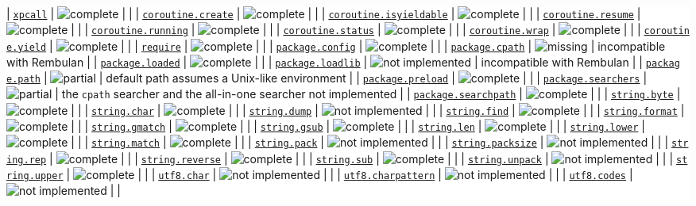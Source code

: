 | [`xpcall`](http://www.lua.org/manual/5.3/manual.html#pdf-xpcall) | ![complete](img/complete.png) | |
| [`coroutine.create`](http://www.lua.org/manual/5.3/manual.html#pdf-coroutine.create) | ![complete](img/complete.png) | |
| [`coroutine.isyieldable`](http://www.lua.org/manual/5.3/manual.html#pdf-coroutine.isyieldable) | ![complete](img/complete.png) | |
| [`coroutine.resume`](http://www.lua.org/manual/5.3/manual.html#pdf-coroutine.resume) | ![complete](img/complete.png) | |
| [`coroutine.running`](http://www.lua.org/manual/5.3/manual.html#pdf-coroutine.running) | ![complete](img/complete.png) | |
| [`coroutine.status`](http://www.lua.org/manual/5.3/manual.html#pdf-coroutine.status) | ![complete](img/complete.png) | |
| [`coroutine.wrap`](http://www.lua.org/manual/5.3/manual.html#pdf-coroutine.wrap) | ![complete](img/complete.png) | |
| [`coroutine.yield`](http://www.lua.org/manual/5.3/manual.html#pdf-coroutine.yield) | ![complete](img/complete.png) | |
| [`require`](http://www.lua.org/manual/5.3/manual.html#pdf-require) | ![complete](img/complete.png) | |
| [`package.config`](http://www.lua.org/manual/5.3/manual.html#pdf-package.config) | ![complete](img/complete.png) | |
| [`package.cpath`](http://www.lua.org/manual/5.3/manual.html#pdf-package.cpath) | ![missing](img/missing.png) | incompatible with Rembulan |
| [`package.loaded`](http://www.lua.org/manual/5.3/manual.html#pdf-package.loaded) | ![complete](img/complete.png) | |
| [`package.loadlib`](http://www.lua.org/manual/5.3/manual.html#pdf-package.loadlib) | ![not implemented](img/not-implemented.png) | incompatible with Rembulan |
| [`package.path`](http://www.lua.org/manual/5.3/manual.html#pdf-package.path) | ![partial](img/partial.png) | default path assumes a Unix-like environment |
| [`package.preload`](http://www.lua.org/manual/5.3/manual.html#pdf-package.preload) | ![complete](img/complete.png) | |
| [`package.searchers`](http://www.lua.org/manual/5.3/manual.html#pdf-package.searchers) | ![partial](img/partial.png) | the `cpath` searcher and the all-in-one searcher not implemented |
| [`package.searchpath`](http://www.lua.org/manual/5.3/manual.html#pdf-package.searchpath) | ![complete](img/complete.png) | |
| [`string.byte`](http://www.lua.org/manual/5.3/manual.html#pdf-string.byte) | ![complete](img/complete.png) | |
| [`string.char`](http://www.lua.org/manual/5.3/manual.html#pdf-string.char) | ![complete](img/complete.png) | |
| [`string.dump`](http://www.lua.org/manual/5.3/manual.html#pdf-string.dump) | ![not implemented](img/not-implemented.png) | |
| [`string.find`](http://www.lua.org/manual/5.3/manual.html#pdf-string.find) | ![complete](img/complete.png) | |
| [`string.format`](http://www.lua.org/manual/5.3/manual.html#pdf-string.format) | ![complete](img/complete.png) | |
| [`string.gmatch`](http://www.lua.org/manual/5.3/manual.html#pdf-string.gmatch) | ![complete](img/complete.png) | |
| [`string.gsub`](http://www.lua.org/manual/5.3/manual.html#pdf-string.gsub) | ![complete](img/complete.png) | |
| [`string.len`](http://www.lua.org/manual/5.3/manual.html#pdf-string.len) | ![complete](img/complete.png) | |
| [`string.lower`](http://www.lua.org/manual/5.3/manual.html#pdf-string.lower) | ![complete](img/complete.png) | |
| [`string.match`](http://www.lua.org/manual/5.3/manual.html#pdf-string.match) | ![complete](img/complete.png) | |
| [`string.pack`](http://www.lua.org/manual/5.3/manual.html#pdf-string.pack) | ![not implemented](img/not-implemented.png) | |
| [`string.packsize`](http://www.lua.org/manual/5.3/manual.html#pdf-string.packsize) | ![not implemented](img/not-implemented.png) | |
| [`string.rep`](http://www.lua.org/manual/5.3/manual.html#pdf-string.rep) | ![complete](img/complete.png) | |
| [`string.reverse`](http://www.lua.org/manual/5.3/manual.html#pdf-string.reverse) | ![complete](img/complete.png) | |
| [`string.sub`](http://www.lua.org/manual/5.3/manual.html#pdf-string.sub) | ![complete](img/complete.png) | |
| [`string.unpack`](http://www.lua.org/manual/5.3/manual.html#pdf-string.unpack) | ![not implemented](img/not-implemented.png) | |
| [`string.upper`](http://www.lua.org/manual/5.3/manual.html#pdf-string.upper) | ![complete](img/complete.png) | |
| [`utf8.char`](http://www.lua.org/manual/5.3/manual.html#pdf-utf8.char) | ![not implemented](img/not-implemented.png) | |
| [`utf8.charpattern`](http://www.lua.org/manual/5.3/manual.html#pdf-utf8.charpattern) | ![not implemented](img/not-implemented.png) | |
| [`utf8.codes`](http://www.lua.org/manual/5.3/manual.html#pdf-utf8.codes) | ![not implemented](img/not-implemented.png) | |